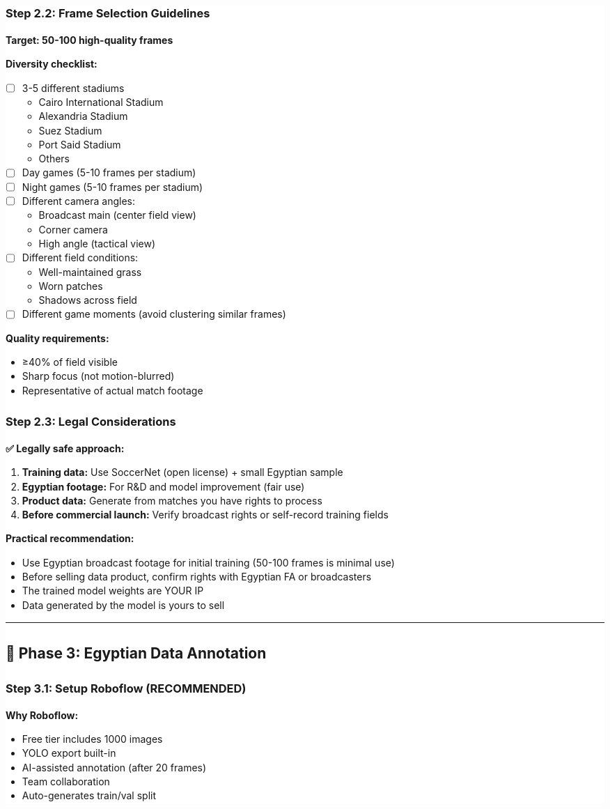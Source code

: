 ### Step 2.2: Frame Selection Guidelines

**Target: 50-100 high-quality frames**

**Diversity checklist:**
- [ ] 3-5 different stadiums
  - Cairo International Stadium
  - Alexandria Stadium  
  - Suez Stadium
  - Port Said Stadium
  - Others
- [ ] Day games (5-10 frames per stadium)
- [ ] Night games (5-10 frames per stadium)
- [ ] Different camera angles:
  - Broadcast main (center field view)
  - Corner camera
  - High angle (tactical view)
- [ ] Different field conditions:
  - Well-maintained grass
  - Worn patches
  - Shadows across field
- [ ] Different game moments (avoid clustering similar frames)

**Quality requirements:**
- ≥40% of field visible
- Sharp focus (not motion-blurred)
- Representative of actual match footage

### Step 2.3: Legal Considerations

**✅ Legally safe approach:**
1. **Training data:** Use SoccerNet (open license) + small Egyptian sample
2. **Egyptian footage:** For R&D and model improvement (fair use)
3. **Product data:** Generate from matches you have rights to process
4. **Before commercial launch:** Verify broadcast rights or self-record training fields

**Practical recommendation:**
- Use Egyptian broadcast footage for initial training (50-100 frames is minimal use)
- Before selling data product, confirm rights with Egyptian FA or broadcasters
- The trained model weights are YOUR IP
- Data generated by the model is yours to sell

---

## 🎨 Phase 3: Egyptian Data Annotation

### Step 3.1: Setup Roboflow (RECOMMENDED)

**Why Roboflow:**
- Free tier includes 1000 images
- YOLO export built-in
- AI-assisted annotation (after 20 frames)
- Team collaboration
- Auto-generates train/val split
